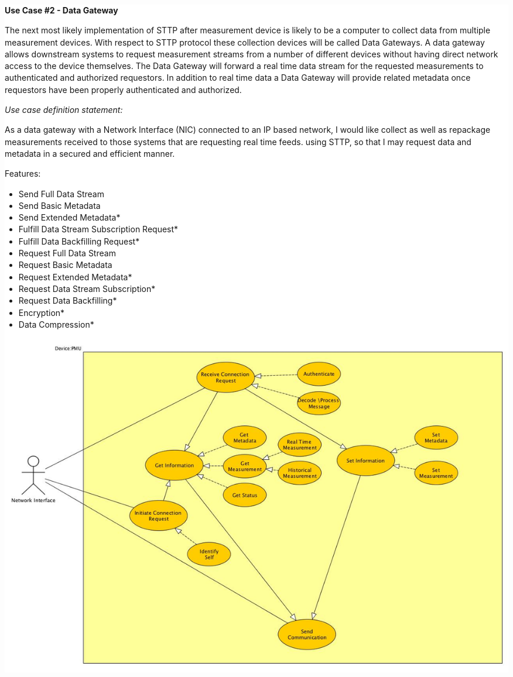 
**Use Case #2 - Data Gateway**

The next most likely implementation of STTP after measurement device is likely to be a computer to collect data from multiple measurement devices.  With respect to STTP protocol these collection devices will be called Data Gateways.    A data gateway allows downstream systems to request measurement streams from a number of different devices without having direct network access to the device themselves.  The Data Gateway will forward a real time data stream for the requested measurements to authenticated and authorized requestors.      In addition to real time data a Data Gateway will provide related metadata once requestors have been properly authenticated and authorized.  

_Use case definition statement:_  

As a data gateway with a Network Interface (NIC) connected to an IP based network,  I would like collect as well as repackage measurements received to those systems that are requesting real time feeds. using STTP, so that I may request data and metadata in a secured and efficient manner.


Features:
* Send Full Data Stream
* Send Basic Metadata
* Send Extended Metadata*
* Fulfill Data Stream Subscription Request*
* Fulfill Data Backfilling Request*
* Request Full Data Stream
* Request Basic Metadata
* Request Extended Metadata*
* Request Data Stream Subscription*
* Request Data Backfilling*
* Encryption*
* Data Compression*

![Gateway UML Image](https://raw.githubusercontent.com/sttp/Specification/master/Sections/Images/Use%20Case%20UML%20-%20Gateway.jpg)

